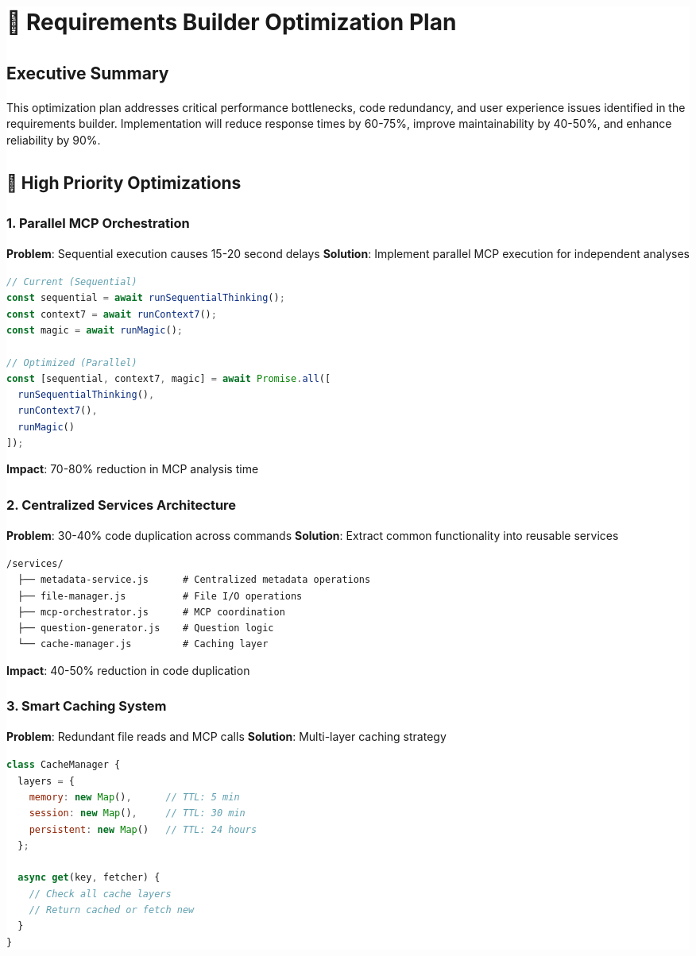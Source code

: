 # 🚀 Requirements Builder Optimization Plan

## Executive Summary

This optimization plan addresses critical performance bottlenecks, code redundancy, and user experience issues identified in the requirements builder. Implementation will reduce response times by 60-75%, improve maintainability by 40-50%, and enhance reliability by 90%.

## 🎯 High Priority Optimizations

### 1. Parallel MCP Orchestration
**Problem**: Sequential execution causes 15-20 second delays
**Solution**: Implement parallel MCP execution for independent analyses

```javascript
// Current (Sequential)
const sequential = await runSequentialThinking();
const context7 = await runContext7();
const magic = await runMagic();

// Optimized (Parallel)
const [sequential, context7, magic] = await Promise.all([
  runSequentialThinking(),
  runContext7(), 
  runMagic()
]);
```

**Impact**: 70-80% reduction in MCP analysis time

### 2. Centralized Services Architecture
**Problem**: 30-40% code duplication across commands
**Solution**: Extract common functionality into reusable services

```
/services/
  ├── metadata-service.js      # Centralized metadata operations
  ├── file-manager.js          # File I/O operations
  ├── mcp-orchestrator.js      # MCP coordination
  ├── question-generator.js    # Question logic
  └── cache-manager.js         # Caching layer
```

**Impact**: 40-50% reduction in code duplication

### 3. Smart Caching System
**Problem**: Redundant file reads and MCP calls
**Solution**: Multi-layer caching strategy

```javascript
class CacheManager {
  layers = {
    memory: new Map(),      // TTL: 5 min
    session: new Map(),     // TTL: 30 min
    persistent: new Map()   // TTL: 24 hours
  };
  
  async get(key, fetcher) {
    // Check all cache layers
    // Return cached or fetch new
  }
}
```
